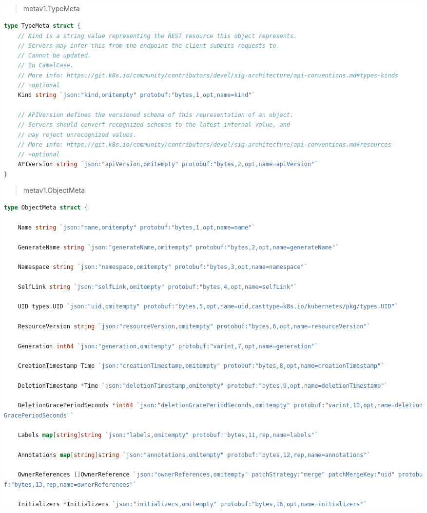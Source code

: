 > metav1.TypeMeta

```go
type TypeMeta struct {
	// Kind is a string value representing the REST resource this object represents.
	// Servers may infer this from the endpoint the client submits requests to.
	// Cannot be updated.
	// In CamelCase.
	// More info: https://git.k8s.io/community/contributors/devel/sig-architecture/api-conventions.md#types-kinds
	// +optional
	Kind string `json:"kind,omitempty" protobuf:"bytes,1,opt,name=kind"`

	// APIVersion defines the versioned schema of this representation of an object.
	// Servers should convert recognized schemas to the latest internal value, and
	// may reject unrecognized values.
	// More info: https://git.k8s.io/community/contributors/devel/sig-architecture/api-conventions.md#resources
	// +optional
	APIVersion string `json:"apiVersion,omitempty" protobuf:"bytes,2,opt,name=apiVersion"`
}
```

> metav1.ObjectMeta

```go
type ObjectMeta struct {

	Name string `json:"name,omitempty" protobuf:"bytes,1,opt,name=name"`

	GenerateName string `json:"generateName,omitempty" protobuf:"bytes,2,opt,name=generateName"`

	Namespace string `json:"namespace,omitempty" protobuf:"bytes,3,opt,name=namespace"`

	SelfLink string `json:"selfLink,omitempty" protobuf:"bytes,4,opt,name=selfLink"`

	UID types.UID `json:"uid,omitempty" protobuf:"bytes,5,opt,name=uid,casttype=k8s.io/kubernetes/pkg/types.UID"`

	ResourceVersion string `json:"resourceVersion,omitempty" protobuf:"bytes,6,opt,name=resourceVersion"`

	Generation int64 `json:"generation,omitempty" protobuf:"varint,7,opt,name=generation"`

	CreationTimestamp Time `json:"creationTimestamp,omitempty" protobuf:"bytes,8,opt,name=creationTimestamp"`

	DeletionTimestamp *Time `json:"deletionTimestamp,omitempty" protobuf:"bytes,9,opt,name=deletionTimestamp"`

	DeletionGracePeriodSeconds *int64 `json:"deletionGracePeriodSeconds,omitempty" protobuf:"varint,10,opt,name=deletionGracePeriodSeconds"`

	Labels map[string]string `json:"labels,omitempty" protobuf:"bytes,11,rep,name=labels"`

	Annotations map[string]string `json:"annotations,omitempty" protobuf:"bytes,12,rep,name=annotations"`

	OwnerReferences []OwnerReference `json:"ownerReferences,omitempty" patchStrategy:"merge" patchMergeKey:"uid" protobuf:"bytes,13,rep,name=ownerReferences"`

	Initializers *Initializers `json:"initializers,omitempty" protobuf:"bytes,16,opt,name=initializers"`

```
